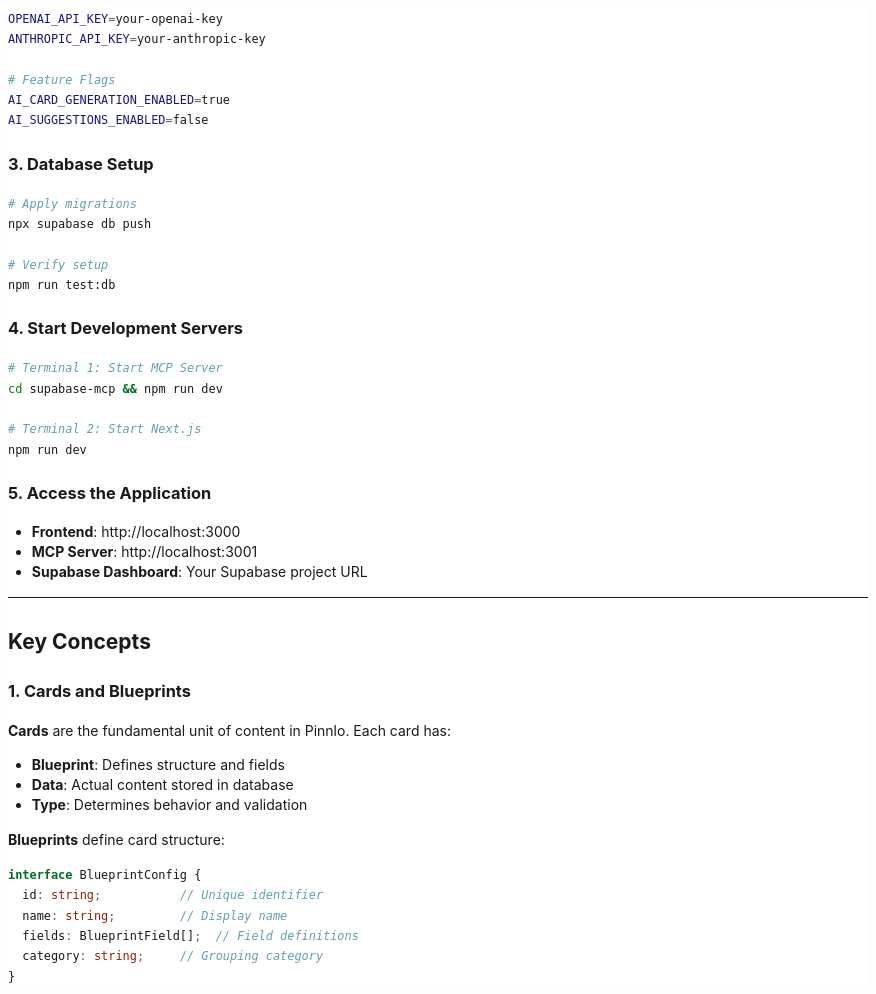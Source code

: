 ```bash
OPENAI_API_KEY=your-openai-key
ANTHROPIC_API_KEY=your-anthropic-key

# Feature Flags
AI_CARD_GENERATION_ENABLED=true
AI_SUGGESTIONS_ENABLED=false
```

### 3. Database Setup
```bash
# Apply migrations
npx supabase db push

# Verify setup
npm run test:db
```

### 4. Start Development Servers
```bash
# Terminal 1: Start MCP Server
cd supabase-mcp && npm run dev

# Terminal 2: Start Next.js
npm run dev
```

### 5. Access the Application
- **Frontend**: http://localhost:3000
- **MCP Server**: http://localhost:3001
- **Supabase Dashboard**: Your Supabase project URL

---

## Key Concepts

### 1. Cards and Blueprints
**Cards** are the fundamental unit of content in Pinnlo. Each card has:
- **Blueprint**: Defines structure and fields
- **Data**: Actual content stored in database
- **Type**: Determines behavior and validation

**Blueprints** define card structure:
```typescript
interface BlueprintConfig {
  id: string;           // Unique identifier
  name: string;         // Display name
  fields: BlueprintField[];  // Field definitions
  category: string;     // Grouping category
}
```
